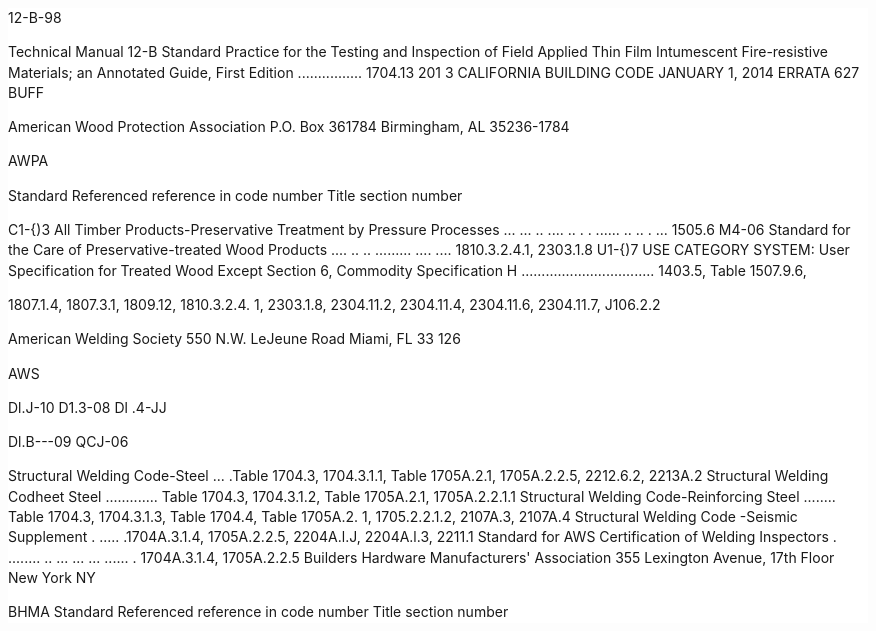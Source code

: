 
12-B-98

Technical Manual 12-B Standard Practice for the Testing and Inspection of Field Applied Thin Film Intumescent Fire-resistive Materials; an Annotated Guide, First Edition ................ 1704.13
201 3 CALIFORNIA BUILDING CODE JANUARY 1, 2014 ERRATA
627
BUFF

American Wood Protection Association
P.O. Box 361784 Birmingham, AL 35236-1784

AWPA



Standard  Referenced
reference  in code
number  Title  section number

C1-{)3 All Timber Products-Preservative Treatment by Pressure Processes ... ... .. .... .. . . ...... .. .. . ... 1505.6 M4-06 Standard for the Care of Preservative-treated Wood Products .... .. .. ......... .... .... 1810.3.2.4.1, 2303.1.8 U1-{)7 USE CATEGORY SYSTEM: User Specification for Treated Wood
Except Section 6, Commodity Specification H ................................. 1403.5, Table 1507.9.6,

1807.1.4, 1807.3.1, 1809.12, 1810.3.2.4. 1, 2303.1.8,
2304.11.2, 2304.11.4, 2304.11.6, 2304.11.7, J106.2.2

American Welding Society
550 N.W. LeJeune Road Miami, FL 33 126

AWS



Dl.J-10
D1.3-08
Dl .4-JJ

Dl.B---09
QCJ-06

Structural Welding Code-Steel ... .Table 1704.3, 1704.3.1.1, Table 1705A.2.1, 1705A.2.2.5, 2212.6.2, 2213A.2 Structural Welding Codheet Steel ............. Table 1704.3, 1704.3.1.2, Table 1705A.2.1, 1705A.2.2.1.1 Structural Welding Code-Reinforcing Steel ........ Table 1704.3, 1704.3.1.3, Table 1704.4, Table 1705A.2. 1,
1705.2.2.1.2, 2107A.3, 2107A.4 Structural Welding Code -Seismic Supplement . ..... .1704A.3.1.4, 1705A.2.2.5, 2204A.l.J, 2204A.l.3, 2211.1 Standard for AWS Certification of Welding Inspectors . ........ .. ... ... ... ...... . 1704A.3.1.4, 1705A.2.2.5
Builders Hardware Manufacturers' Association
355 Lexington Avenue, 17th Floor New York NY

BHMA
Standard  Referenced
reference  in code
number  Title  section number
